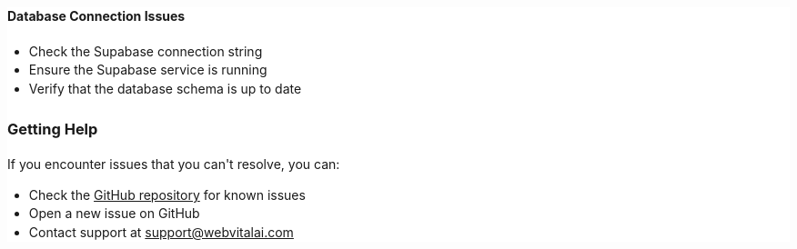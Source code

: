 #### Database Connection Issues

- Check the Supabase connection string
- Ensure the Supabase service is running
- Verify that the database schema is up to date

### Getting Help

If you encounter issues that you can't resolve, you can:

- Check the [GitHub repository](https://github.com/your-organization/webvitalai) for known issues
- Open a new issue on GitHub
- Contact support at support@webvitalai.com